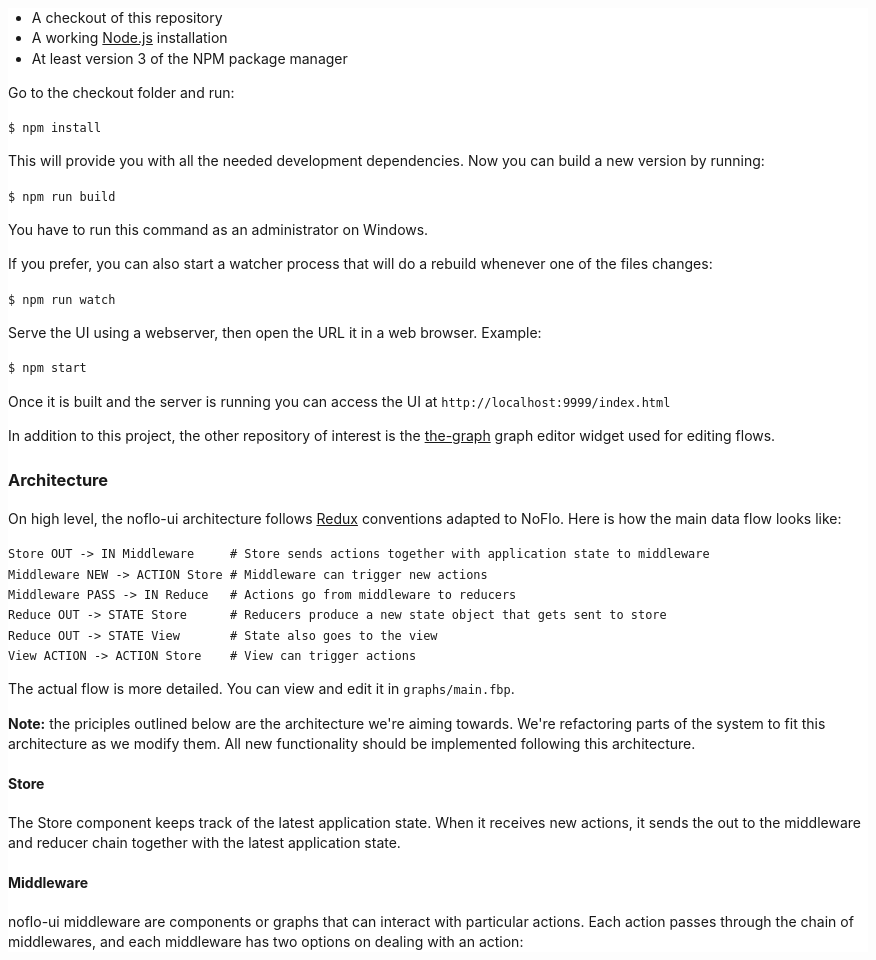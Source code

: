 * A checkout of this repository
* A working [Node.js](http://nodejs.org/) installation
* At least version 3 of the NPM package manager

Go to the checkout folder and run:

    $ npm install

This will provide you with all the needed development dependencies. Now you can build a new version by running:

    $ npm run build

You have to run this command as an administrator on Windows.

If you prefer, you can also start a watcher process that will do a rebuild whenever one of the files changes:

    $ npm run watch

Serve the UI using a webserver, then open the URL it in a web browser. Example:

    $ npm start

Once it is built and the server is running you can access the UI at `http://localhost:9999/index.html`

In addition to this project, the other repository of interest is the [the-graph](https://github.com/the-grid/the-graph) graph editor widget used for editing flows.


### Architecture

On high level, the noflo-ui architecture follows [Redux](http://redux.js.org/) conventions adapted to NoFlo. Here is how the main data flow looks like:

```fbp
Store OUT -> IN Middleware     # Store sends actions together with application state to middleware
Middleware NEW -> ACTION Store # Middleware can trigger new actions
Middleware PASS -> IN Reduce   # Actions go from middleware to reducers
Reduce OUT -> STATE Store      # Reducers produce a new state object that gets sent to store
Reduce OUT -> STATE View       # State also goes to the view
View ACTION -> ACTION Store    # View can trigger actions
```

The actual flow is more detailed. You can view and edit it in `graphs/main.fbp`.

**Note:** the priciples outlined below are the architecture we're aiming towards. We're refactoring parts of the system to fit this architecture as we modify them. All new functionality should be implemented following this architecture.

#### Store

The Store component keeps track of the latest application state. When it receives new actions, it sends the out to the middleware and reducer chain together with the latest application state.

#### Middleware

noflo-ui middleware are components or graphs that can interact with particular actions. Each action passes through the chain of middlewares, and each middleware has two options on dealing with an action:
